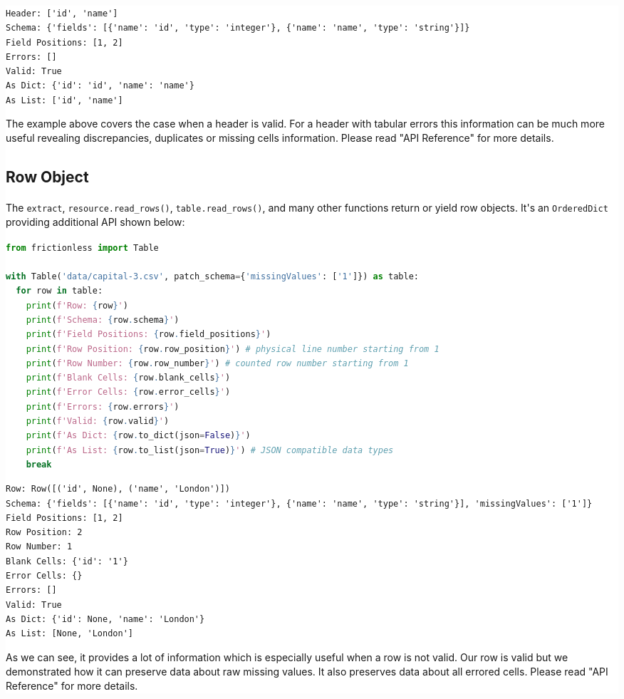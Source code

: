     Header: ['id', 'name']
    Schema: {'fields': [{'name': 'id', 'type': 'integer'}, {'name': 'name', 'type': 'string'}]}
    Field Positions: [1, 2]
    Errors: []
    Valid: True
    As Dict: {'id': 'id', 'name': 'name'}
    As List: ['id', 'name']


The example above covers the case when a header is valid. For a header with tabular errors this information can be much more useful revealing discrepancies, duplicates or missing cells information. Please read "API Reference" for more details.

## Row Object

The `extract`, `resource.read_rows()`, `table.read_rows()`, and many other functions return or yield row objects. It's an `OrderedDict` providing additional API shown below:


```python
from frictionless import Table

with Table('data/capital-3.csv', patch_schema={'missingValues': ['1']}) as table:
  for row in table:
    print(f'Row: {row}')
    print(f'Schema: {row.schema}')
    print(f'Field Positions: {row.field_positions}')
    print(f'Row Position: {row.row_position}') # physical line number starting from 1
    print(f'Row Number: {row.row_number}') # counted row number starting from 1
    print(f'Blank Cells: {row.blank_cells}')
    print(f'Error Cells: {row.error_cells}')
    print(f'Errors: {row.errors}')
    print(f'Valid: {row.valid}')
    print(f'As Dict: {row.to_dict(json=False)}')
    print(f'As List: {row.to_list(json=True)}') # JSON compatible data types
    break
```

    Row: Row([('id', None), ('name', 'London')])
    Schema: {'fields': [{'name': 'id', 'type': 'integer'}, {'name': 'name', 'type': 'string'}], 'missingValues': ['1']}
    Field Positions: [1, 2]
    Row Position: 2
    Row Number: 1
    Blank Cells: {'id': '1'}
    Error Cells: {}
    Errors: []
    Valid: True
    As Dict: {'id': None, 'name': 'London'}
    As List: [None, 'London']


As we can see, it provides a lot of information which is especially useful when a row is not valid. Our row is valid but we demonstrated how it can preserve data about raw missing values. It also preserves data about all errored cells. Please read "API Reference" for more details.

